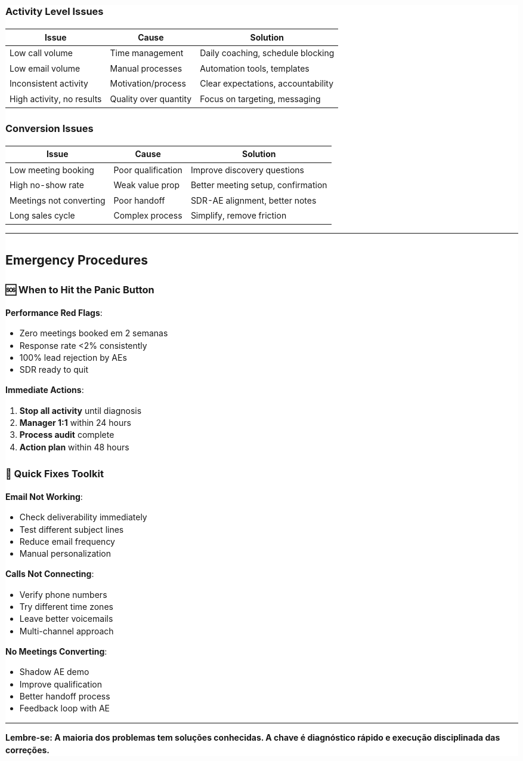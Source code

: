 ### Activity Level Issues

| Issue | Cause | Solution |
|-------|-------|----------|
| Low call volume | Time management | Daily coaching, schedule blocking |
| Low email volume | Manual processes | Automation tools, templates |
| Inconsistent activity | Motivation/process | Clear expectations, accountability |
| High activity, no results | Quality over quantity | Focus on targeting, messaging |

### Conversion Issues

| Issue | Cause | Solution |
|-------|-------|----------|
| Low meeting booking | Poor qualification | Improve discovery questions |
| High no-show rate | Weak value prop | Better meeting setup, confirmation |
| Meetings not converting | Poor handoff | SDR-AE alignment, better notes |
| Long sales cycle | Complex process | Simplify, remove friction |

---

## Emergency Procedures

### 🆘 When to Hit the Panic Button

**Performance Red Flags**:
- Zero meetings booked em 2 semanas
- Response rate <2% consistently
- 100% lead rejection by AEs
- SDR ready to quit

**Immediate Actions**:
1. **Stop all activity** until diagnosis
2. **Manager 1:1** within 24 hours
3. **Process audit** complete
4. **Action plan** within 48 hours

### 🔧 Quick Fixes Toolkit

**Email Not Working**:
- Check deliverability immediately
- Test different subject lines
- Reduce email frequency
- Manual personalization

**Calls Not Connecting**:
- Verify phone numbers
- Try different time zones
- Leave better voicemails
- Multi-channel approach

**No Meetings Converting**:
- Shadow AE demo
- Improve qualification
- Better handoff process
- Feedback loop with AE

---

**Lembre-se: A maioria dos problemas tem soluções conhecidas. A chave é diagnóstico rápido e execução disciplinada das correções.** 